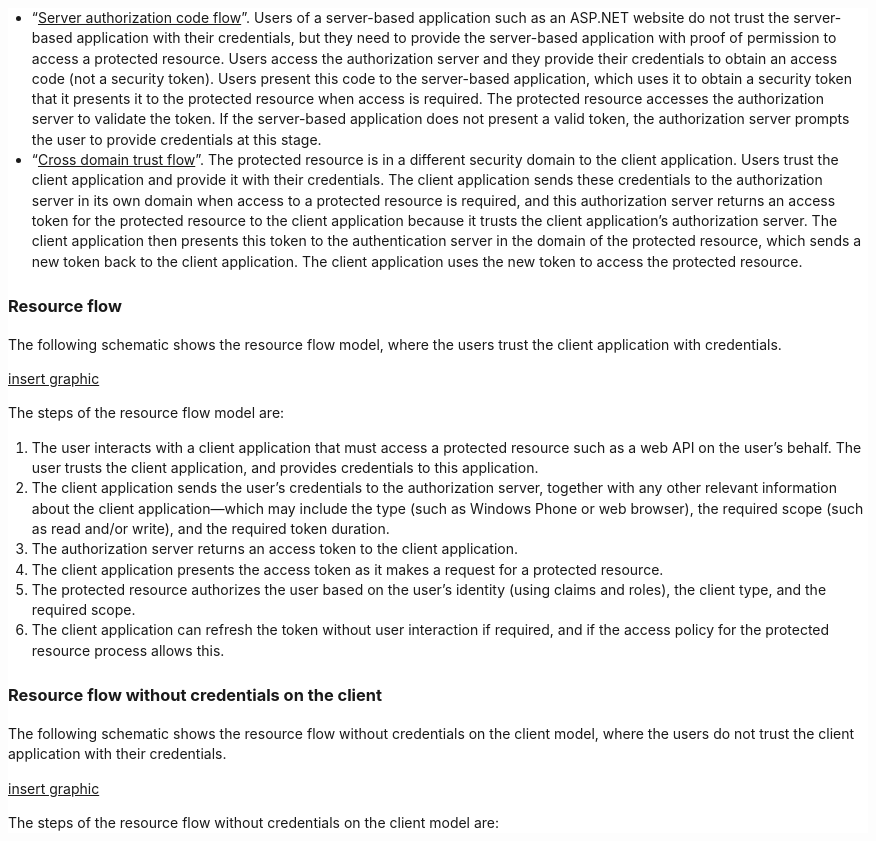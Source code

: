 - “<a href="#Serverauthorizationcodeflow" xmlns:dt="uuid:C2F41010-65B3-11d1-A29F-00AA00C14882" xmlns:xlink="http://www.w3.org/1999/xlink" xmlns:MSHelp="http://msdn.microsoft.com/mshelp">Server authorization code flow</a>”. Users of a server-based application such as an ASP.NET website do not trust the server-based application with their credentials, but they need to provide the server-based application with proof of permission to access a protected resource. Users access the authorization server and they provide their credentials to obtain an access code (not a security token). Users present this code to the server-based application, which uses it to obtain a security token that it presents it to the protected resource when access is required. The protected resource accesses the authorization server to validate the token. If the server-based application does not present a valid token, the authorization server prompts the user to provide credentials at this stage.
- “<a href="#Crossdomaintrustflow" xmlns:dt="uuid:C2F41010-65B3-11d1-A29F-00AA00C14882" xmlns:xlink="http://www.w3.org/1999/xlink" xmlns:MSHelp="http://msdn.microsoft.com/mshelp">Cross domain trust flow</a>”. The protected resource is in a different security domain to the client application. Users trust the client application and provide it with their credentials. The client application sends these credentials to the authorization server in its own domain when access to a protected resource is required, and this authorization server returns an access token for the protected resource to the client application because it trusts the client application’s authorization server. The client application then presents this token to the authentication server in the domain of the protected resource, which sends a new token back to the client application. The client application uses the new token to access the protected resource.

### <a name="Resourceflow" href="#" xmlns:xlink=http://www.w3.org/1999/xlink><span /></a> Resource flow
The following schematic shows the resource flow model, where the users trust the client application with credentials.

[insert graphic](#insertgraphic#)

The steps of the resource flow model are:

1.	The user interacts with a client application that must access a protected resource such as a web API on the user’s behalf. The user trusts the client application, and provides credentials to this application.
2.	The client application sends the user’s credentials to the authorization server, together with any other relevant information about the client application—which may include the type (such as Windows Phone or web browser), the required scope (such as read and/or write), and the required token duration.
3.	The authorization server returns an access token to the client application.
4.	The client application presents the access token as it makes a request for a protected resource.
5.	The protected resource authorizes the user based on the user’s identity (using claims and roles), the client type, and the required scope.
6.	The client application can refresh the token without user interaction if required, and if the access policy for the protected resource process allows this.

### <a name="Resourceflowwithoutcredentialsontheclient" href="#" xmlns:xlink=http://www.w3.org/1999/xlink><span /></a> Resource flow without credentials on the client
The following schematic shows the resource flow without credentials on the client model, where the users do not trust the client application with their credentials.

[insert graphic](#insertgraphic#)
 
The steps of the resource flow without credentials on the client model are:
